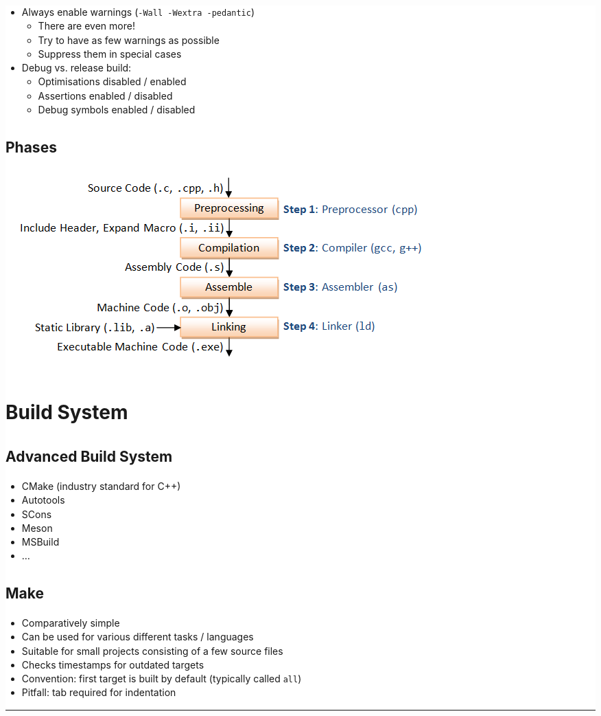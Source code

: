 - Always enable warnings (`-Wall -Wextra -pedantic`)
  - There are even more!
  - Try to have as few warnings as possible
  - Suppress them in special cases
- Debug vs. release build:
  - Optimisations disabled / enabled
  - Assertions enabled / disabled
  - Debug symbols enabled / disabled

## Phases

![Compilation Process](images/compilation_process.png)

# Build System

## Advanced Build System

- CMake (industry standard for C++)
- Autotools
- SCons
- Meson
- MSBuild
- …

## Make

- Comparatively simple
- Can be used for various different tasks / languages
- Suitable for small projects consisting of a few source files
- Checks timestamps for outdated targets
- Convention: first target is built by default (typically called `all`)
- Pitfall: tab required for indentation

---
